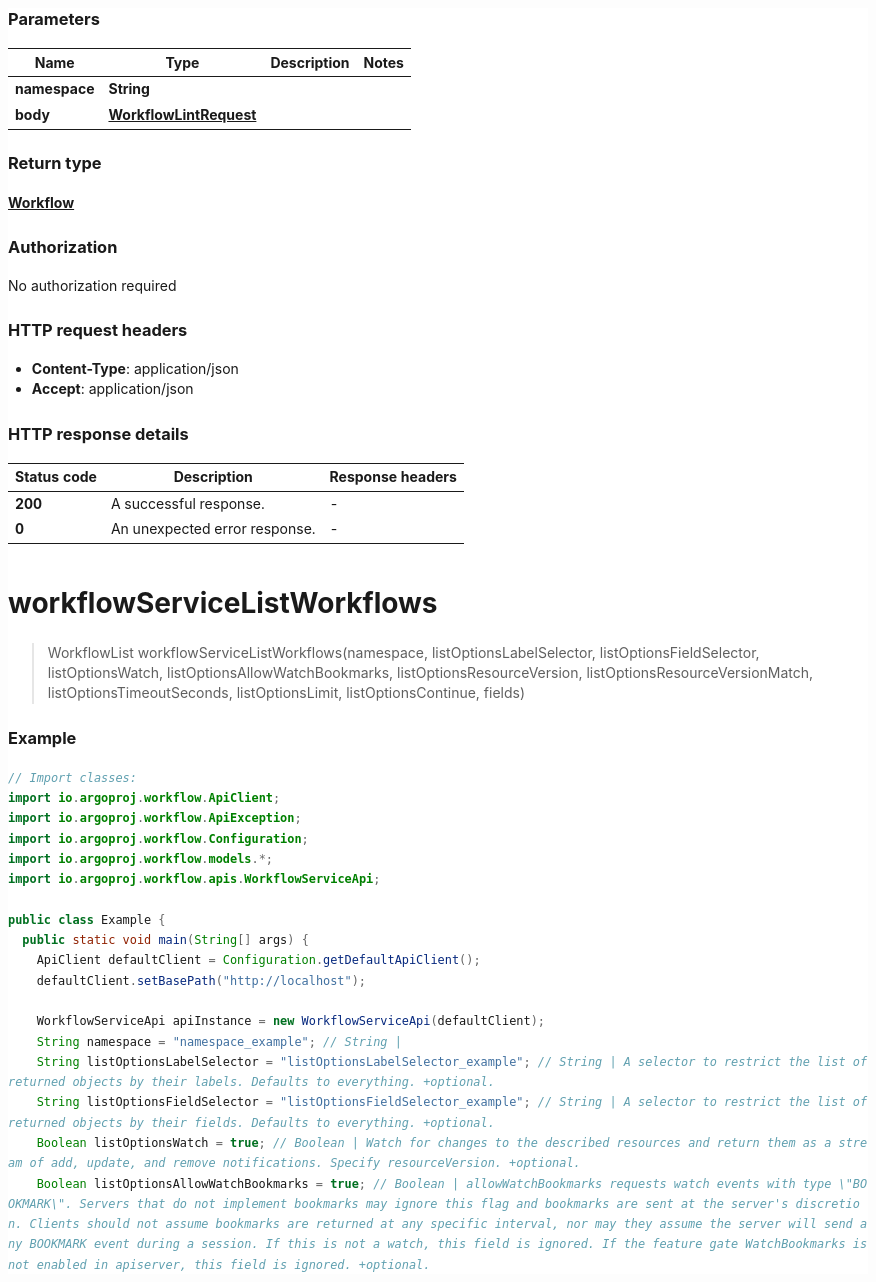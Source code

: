 ### Parameters

Name | Type | Description  | Notes
------------- | ------------- | ------------- | -------------
 **namespace** | **String**|  |
 **body** | [**WorkflowLintRequest**](WorkflowLintRequest.md)|  |

### Return type

[**Workflow**](Workflow.md)

### Authorization

No authorization required

### HTTP request headers

 - **Content-Type**: application/json
 - **Accept**: application/json

### HTTP response details
| Status code | Description | Response headers |
|-------------|-------------|------------------|
**200** | A successful response. |  -  |
**0** | An unexpected error response. |  -  |

<a name="workflowServiceListWorkflows"></a>
# **workflowServiceListWorkflows**
> WorkflowList workflowServiceListWorkflows(namespace, listOptionsLabelSelector, listOptionsFieldSelector, listOptionsWatch, listOptionsAllowWatchBookmarks, listOptionsResourceVersion, listOptionsResourceVersionMatch, listOptionsTimeoutSeconds, listOptionsLimit, listOptionsContinue, fields)



### Example
```java
// Import classes:
import io.argoproj.workflow.ApiClient;
import io.argoproj.workflow.ApiException;
import io.argoproj.workflow.Configuration;
import io.argoproj.workflow.models.*;
import io.argoproj.workflow.apis.WorkflowServiceApi;

public class Example {
  public static void main(String[] args) {
    ApiClient defaultClient = Configuration.getDefaultApiClient();
    defaultClient.setBasePath("http://localhost");

    WorkflowServiceApi apiInstance = new WorkflowServiceApi(defaultClient);
    String namespace = "namespace_example"; // String | 
    String listOptionsLabelSelector = "listOptionsLabelSelector_example"; // String | A selector to restrict the list of returned objects by their labels. Defaults to everything. +optional.
    String listOptionsFieldSelector = "listOptionsFieldSelector_example"; // String | A selector to restrict the list of returned objects by their fields. Defaults to everything. +optional.
    Boolean listOptionsWatch = true; // Boolean | Watch for changes to the described resources and return them as a stream of add, update, and remove notifications. Specify resourceVersion. +optional.
    Boolean listOptionsAllowWatchBookmarks = true; // Boolean | allowWatchBookmarks requests watch events with type \"BOOKMARK\". Servers that do not implement bookmarks may ignore this flag and bookmarks are sent at the server's discretion. Clients should not assume bookmarks are returned at any specific interval, nor may they assume the server will send any BOOKMARK event during a session. If this is not a watch, this field is ignored. If the feature gate WatchBookmarks is not enabled in apiserver, this field is ignored. +optional.
```